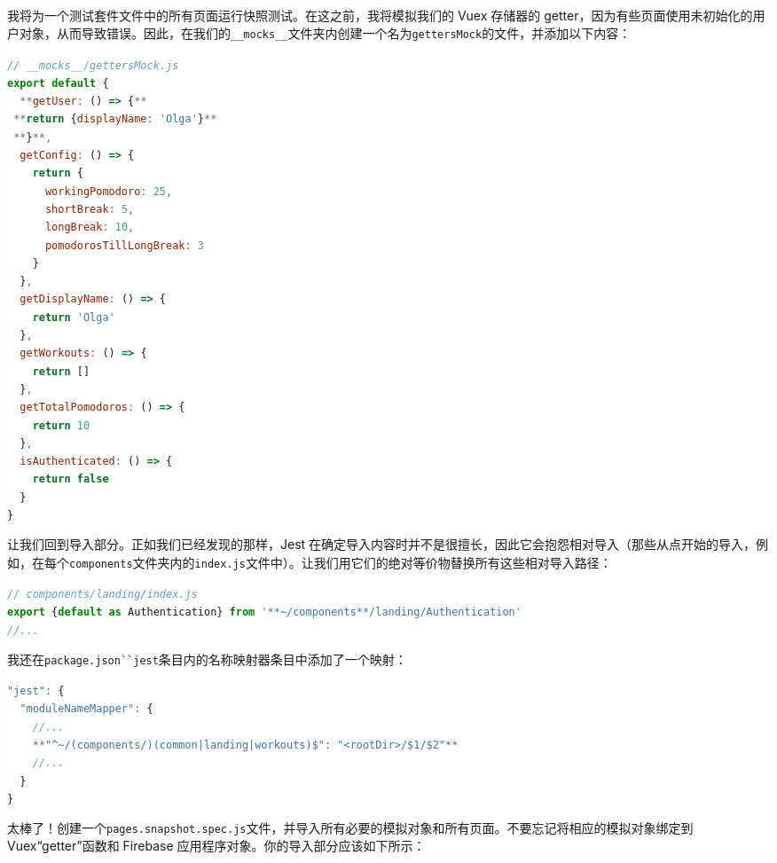 我将为一个测试套件文件中的所有页面运行快照测试。在这之前，我将模拟我们的 Vuex 存储器的 getter，因为有些页面使用未初始化的用户对象，从而导致错误。因此，在我们的`__mocks__`文件夹内创建一个名为`gettersMock`的文件，并添加以下内容：

```js
// __mocks__/gettersMock.js
export default {
  **getUser: () => {**
 **return {displayName: 'Olga'}**
 **}**,
  getConfig: () => {
    return {
      workingPomodoro: 25,
      shortBreak: 5,
      longBreak: 10,
      pomodorosTillLongBreak: 3
    }
  },
  getDisplayName: () => {
    return 'Olga'
  },
  getWorkouts: () => {
    return []
  },
  getTotalPomodoros: () => {
    return 10
  },
  isAuthenticated: () => {
    return false
  }
}
```

让我们回到导入部分。正如我们已经发现的那样，Jest 在确定导入内容时并不是很擅长，因此它会抱怨相对导入（那些从点开始的导入，例如，在每个`components`文件夹内的`index.js`文件中）。让我们用它们的绝对等价物替换所有这些相对导入路径：

```js
// components/landing/index.js
export {default as Authentication} from '**~/components**/landing/Authentication'
//...
```

我还在`package.json``jest`条目内的名称映射器条目中添加了一个映射：

```js
"jest": {
  "moduleNameMapper": {
    //...
    **"^~/(components/)(common|landing|workouts)$": "<rootDir>/$1/$2"**
    //...
  }
}
```

太棒了！创建一个`pages.snapshot.spec.js`文件，并导入所有必要的模拟对象和所有页面。不要忘记将相应的模拟对象绑定到 Vuex“getter”函数和 Firebase 应用程序对象。你的导入部分应该如下所示：
